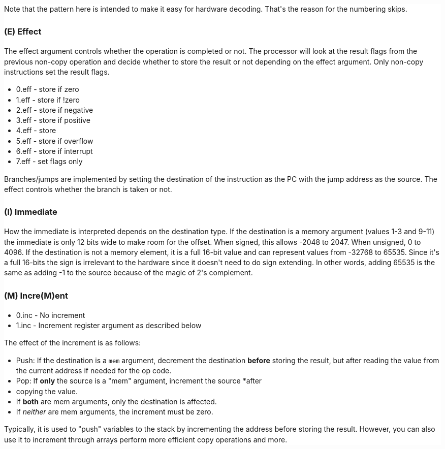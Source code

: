Note that the pattern here is intended to make it easy for hardware decoding. That's
the reason for the numbering skips.

### (E) Effect

The effect argument controls whether the operation is completed or not. The processor
will look at the result flags from the previous non-copy operation and decide whether
to store the result or not depending on the effect argument. Only non-copy instructions
set the result flags.

* 0.eff - store if zero
* 1.eff - store if !zero
* 2.eff - store if negative
* 3.eff - store if positive
* 4.eff - store
* 5.eff - store if overflow
* 6.eff - store if interrupt
* 7.eff - set flags only

Branches/jumps are implemented by setting the destination of the instruction as the
PC with the jump address as the source. The effect controls whether the branch is
taken or not.

### (I) Immediate

How the immediate is interpreted depends on the destination type. If the destination
is a memory argument (values 1-3 and 9-11) the immediate is only 12 bits wide to make
room for the offset. When signed, this allows -2048 to 2047. When unsigned, 0 to 4096.
If the destination is not a memory element, it is a full 16-bit value and can
represent values from -32768 to 65535. Since it's a full 16-bits the sign is
irrelevant to the hardware since it doesn't need to do sign extending. In other words,
adding 65535 is the same as adding -1 to the source because of the magic of 2's
complement.

### (M) Incre(M)ent

* 0.inc - No increment
* 1.inc - Increment register argument as described below

The effect of the increment is as follows:

* Push: If the destination is a `mem` argument, decrement the destination **before**
  storing the result, but after reading the value from the current address if needed
  for the op code.
* Pop: If **only** the source is a "mem" argument, increment the source *after
* copying the
  value.
* If **both** are mem arguments, only the destination is affected.
* If *neither* are mem arguments, the increment must be zero.

Typically, it is used to "push" variables to the stack by incrementing the address
before storing the result. However, you can also use it to increment through arrays
perform more efficient copy operations and more.
